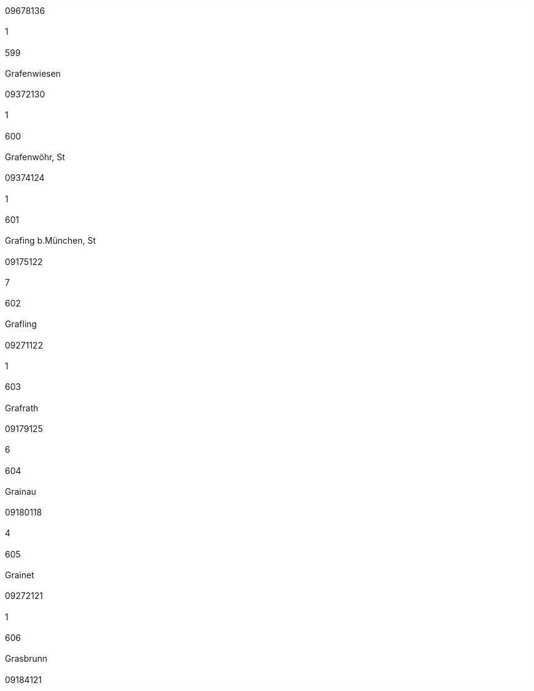 09678136

1

599

Grafenwiesen

09372130

1

600

Grafenwöhr, St

09374124

1

601

Grafing b.München, St

09175122

7

602

Grafling

09271122

1

603

Grafrath

09179125

6

604

Grainau

09180118

4

605

Grainet

09272121

1

606

Grasbrunn

09184121
